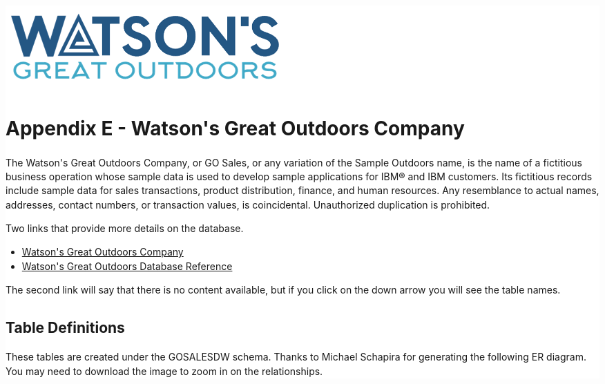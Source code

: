![Watsons](wxd-images/watsons-go-logo-small.png)

# Appendix E - Watson's Great Outdoors Company

The Watson's Great Outdoors Company, or GO Sales, or any variation of the Sample Outdoors name, is the name of a fictitious business operation whose sample data is used to develop sample applications for IBM® and IBM customers. Its fictitious records include sample data for sales transactions, product distribution, finance, and human resources. Any resemblance to actual names, addresses, contact numbers, or transaction values, is coincidental. Unauthorized duplication is prohibited.

Two links that provide more details on the database.

* <a href="https://www.ibm.com/docs/en/cognos-analytics/11.1.0?topic=packages-sample-outdoors-company" target="_blank">Watson's Great Outdoors Company</a>
* <a href="https://www.ibm.com/docs/en/data-studio/4.1.1?topic=database-gsdb-reference" target="_blank">Watson's Great Outdoors Database Reference</a>

The second link will say that there is no content available, but if you click on the down arrow you will see the table names.

## Table Definitions

These tables are created under the GOSALESDW schema. Thanks to Michael Schapira for generating the following ER diagram. You may need to download the image to zoom in on the relationships.
